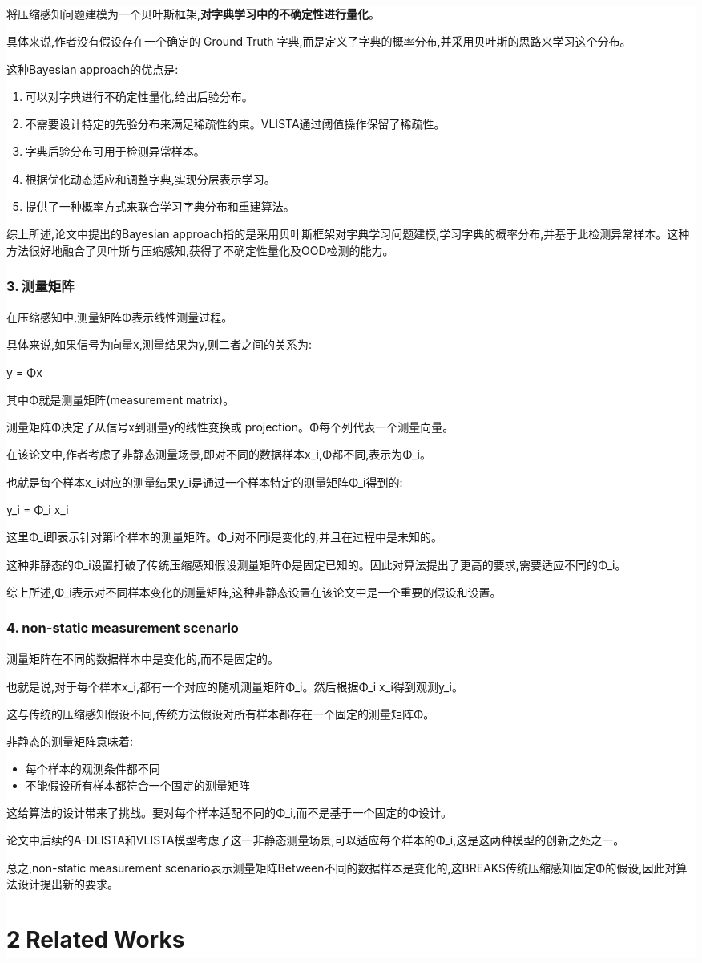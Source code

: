 将压缩感知问题建模为一个贝叶斯框架,**对字典学习中的不确定性进行量化**。

具体来说,作者没有假设存在一个确定的 Ground Truth 字典,而是定义了字典的概率分布,并采用贝叶斯的思路来学习这个分布。

这种Bayesian approach的优点是:

1. 可以对字典进行不确定性量化,给出后验分布。

2. 不需要设计特定的先验分布来满足稀疏性约束。VLISTA通过阈值操作保留了稀疏性。

3. 字典后验分布可用于检测异常样本。

4. 根据优化动态适应和调整字典,实现分层表示学习。

5. 提供了一种概率方式来联合学习字典分布和重建算法。

综上所述,论文中提出的Bayesian approach指的是采用贝叶斯框架对字典学习问题建模,学习字典的概率分布,并基于此检测异常样本。这种方法很好地融合了贝叶斯与压缩感知,获得了不确定性量化及OOD检测的能力。

### 3. 测量矩阵

在压缩感知中,测量矩阵Φ表示线性测量过程。

具体来说,如果信号为向量x,测量结果为y,则二者之间的关系为:

y = Φx

其中Φ就是测量矩阵(measurement matrix)。

测量矩阵Φ决定了从信号x到测量y的线性变换或 projection。Φ每个列代表一个测量向量。

在该论文中,作者考虑了非静态测量场景,即对不同的数据样本x_i,Φ都不同,表示为Φ_i。

也就是每个样本x_i对应的测量结果y_i是通过一个样本特定的测量矩阵Φ_i得到的:

y_i = Φ_i x_i

这里Φ_i即表示针对第i个样本的测量矩阵。Φ_i对不同i是变化的,并且在过程中是未知的。

这种非静态的Φ_i设置打破了传统压缩感知假设测量矩阵Φ是固定已知的。因此对算法提出了更高的要求,需要适应不同的Φ_i。

综上所述,Φ_i表示对不同样本变化的测量矩阵,这种非静态设置在该论文中是一个重要的假设和设置。

### 4. non-static measurement scenario

测量矩阵在不同的数据样本中是变化的,而不是固定的。

也就是说,对于每个样本x_i,都有一个对应的随机测量矩阵Φ_i。然后根据Φ_i x_i得到观测y_i。

这与传统的压缩感知假设不同,传统方法假设对所有样本都存在一个固定的测量矩阵Φ。

非静态的测量矩阵意味着:

- 每个样本的观测条件都不同
- 不能假设所有样本都符合一个固定的测量矩阵

这给算法的设计带来了挑战。要对每个样本适配不同的Φ_i,而不是基于一个固定的Φ设计。

论文中后续的A-DLISTA和VLISTA模型考虑了这一非静态测量场景,可以适应每个样本的Φ_i,这是这两种模型的创新之处之一。

总之,non-static measurement scenario表示测量矩阵Between不同的数据样本是变化的,这BREAKS传统压缩感知固定Φ的假设,因此对算法设计提出新的要求。

# 2 Related Works
